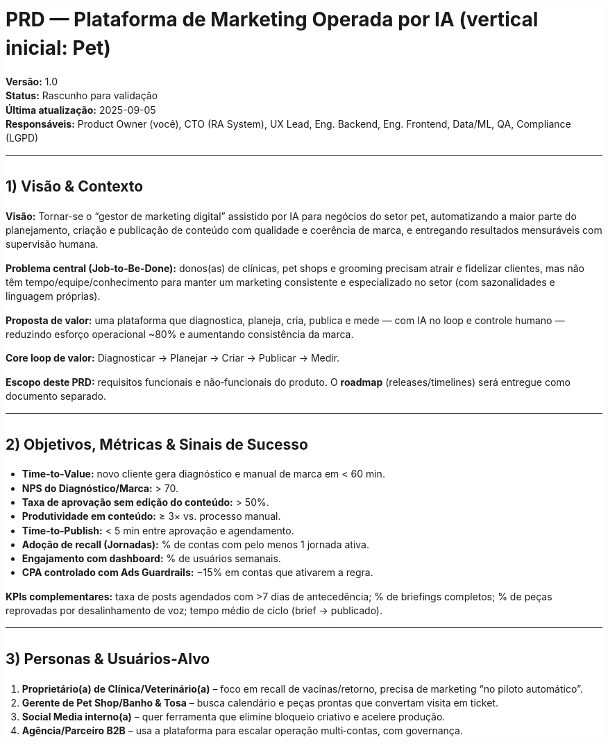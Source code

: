 # PRD — Plataforma de Marketing Operada por IA (vertical inicial: Pet)

**Versão:** 1.0  
**Status:** Rascunho para validação  
**Última atualização:** 2025-09-05  
**Responsáveis:** Product Owner (você), CTO (RA System), UX Lead, Eng. Backend, Eng. Frontend, Data/ML, QA, Compliance (LGPD)

---

## 1) Visão & Contexto
**Visão:** Tornar-se o “gestor de marketing digital” assistido por IA para negócios do setor pet, automatizando a maior parte do planejamento, criação e publicação de conteúdo com qualidade e coerência de marca, e entregando resultados mensuráveis com supervisão humana.

**Problema central (Job‑to‑Be‑Done):** donos(as) de clínicas, pet shops e grooming precisam atrair e fidelizar clientes, mas não têm tempo/equipe/conhecimento para manter um marketing consistente e especializado no setor (com sazonalidades e linguagem próprias).

**Proposta de valor:** uma plataforma que diagnostica, planeja, cria, publica e mede — com IA no loop e controle humano — reduzindo esforço operacional ~80% e aumentando consistência da marca.

**Core loop de valor:** Diagnosticar → Planejar → Criar → Publicar → Medir.

**Escopo deste PRD:** requisitos funcionais e não‑funcionais do produto. O **roadmap** (releases/timelines) será entregue como documento separado.

---

## 2) Objetivos, Métricas & Sinais de Sucesso
- **Time‑to‑Value:** novo cliente gera diagnóstico e manual de marca em < 60 min.  
- **NPS do Diagnóstico/Marca:** > 70.  
- **Taxa de aprovação sem edição do conteúdo:** > 50%.  
- **Produtividade em conteúdo:** ≥ 3× vs. processo manual.  
- **Time‑to‑Publish:** < 5 min entre aprovação e agendamento.  
- **Adoção de recall (Jornadas):** % de contas com pelo menos 1 jornada ativa.  
- **Engajamento com dashboard:** % de usuários semanais.  
- **CPA controlado com Ads Guardrails:** −15% em contas que ativarem a regra.

**KPIs complementares:** taxa de posts agendados com >7 dias de antecedência; % de briefings completos; % de peças reprovadas por desalinhamento de voz; tempo médio de ciclo (brief → publicado).

---

## 3) Personas & Usuários‑Alvo
1. **Proprietário(a) de Clínica/Veterinário(a)** – foco em recall de vacinas/retorno, precisa de marketing “no piloto automático”.  
2. **Gerente de Pet Shop/Banho & Tosa** – busca calendário e peças prontas que convertam visita em ticket.  
3. **Social Media interno(a)** – quer ferramenta que elimine bloqueio criativo e acelere produção.  
4. **Agência/Parceiro B2B** – usa a plataforma para escalar operação multi‑contas, com governança.  
